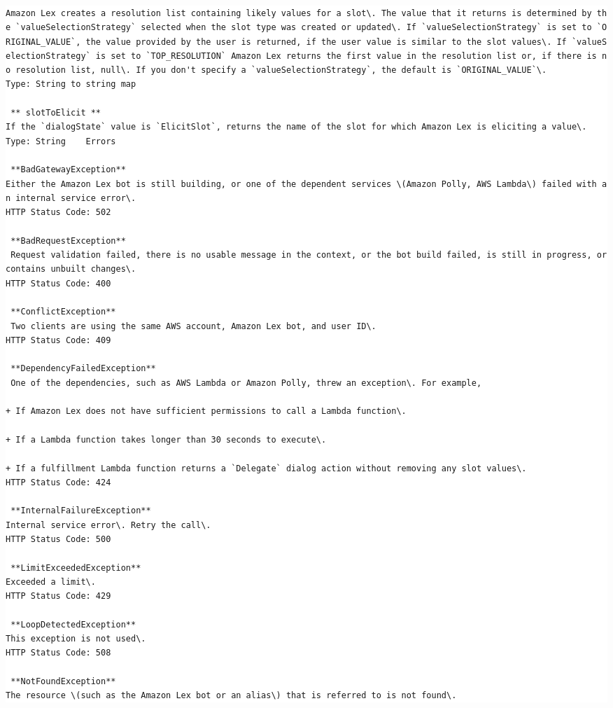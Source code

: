 ```   Response Elements  If the action is successful, the service sends back an HTTP 200 response\. The following data is returned in JSON format by the service\.  
Amazon Lex creates a resolution list containing likely values for a slot\. The value that it returns is determined by the `valueSelectionStrategy` selected when the slot type was created or updated\. If `valueSelectionStrategy` is set to `ORIGINAL_VALUE`, the value provided by the user is returned, if the user value is similar to the slot values\. If `valueSelectionStrategy` is set to `TOP_RESOLUTION` Amazon Lex returns the first value in the resolution list or, if there is no resolution list, null\. If you don't specify a `valueSelectionStrategy`, the default is `ORIGINAL_VALUE`\.  
Type: String to string map 

 ** slotToElicit **   
If the `dialogState` value is `ElicitSlot`, returns the name of the slot for which Amazon Lex is eliciting a value\.   
Type: String    Errors   

 **BadGatewayException**   
Either the Amazon Lex bot is still building, or one of the dependent services \(Amazon Polly, AWS Lambda\) failed with an internal service error\.  
HTTP Status Code: 502 

 **BadRequestException**   
 Request validation failed, there is no usable message in the context, or the bot build failed, is still in progress, or contains unbuilt changes\.   
HTTP Status Code: 400 

 **ConflictException**   
 Two clients are using the same AWS account, Amazon Lex bot, and user ID\.   
HTTP Status Code: 409 

 **DependencyFailedException**   
 One of the dependencies, such as AWS Lambda or Amazon Polly, threw an exception\. For example,   

+ If Amazon Lex does not have sufficient permissions to call a Lambda function\.

+ If a Lambda function takes longer than 30 seconds to execute\.

+ If a fulfillment Lambda function returns a `Delegate` dialog action without removing any slot values\.
HTTP Status Code: 424 

 **InternalFailureException**   
Internal service error\. Retry the call\.  
HTTP Status Code: 500 

 **LimitExceededException**   
Exceeded a limit\.  
HTTP Status Code: 429 

 **LoopDetectedException**   
This exception is not used\.  
HTTP Status Code: 508 

 **NotFoundException**   
The resource \(such as the Amazon Lex bot or an alias\) that is referred to is not found\.  
```